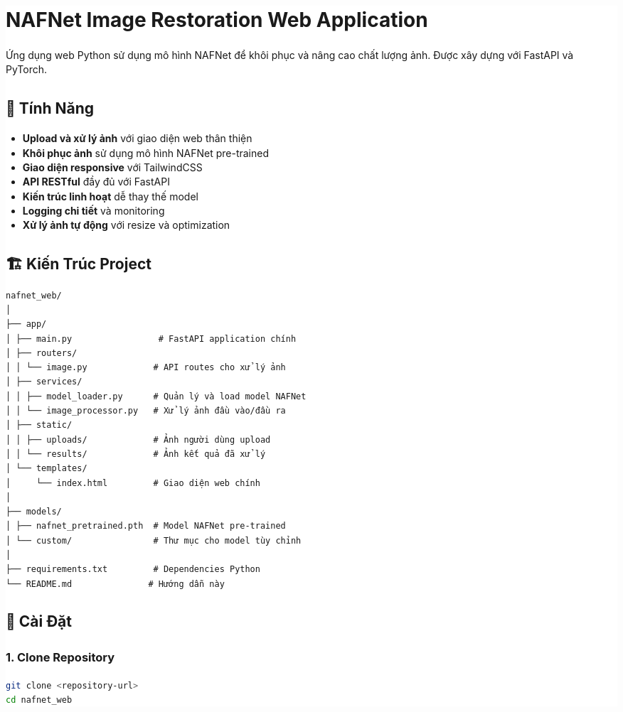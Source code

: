 # NAFNet Image Restoration Web Application

Ứng dụng web Python sử dụng mô hình NAFNet để khôi phục và nâng cao chất lượng ảnh. Được xây dựng với FastAPI và PyTorch.

## 🌟 Tính Năng

- **Upload và xử lý ảnh** với giao diện web thân thiện
- **Khôi phục ảnh** sử dụng mô hình NAFNet pre-trained
- **Giao diện responsive** với TailwindCSS
- **API RESTful** đầy đủ với FastAPI
- **Kiến trúc linh hoạt** dễ thay thế model
- **Logging chi tiết** và monitoring
- **Xử lý ảnh tự động** với resize và optimization

## 🏗️ Kiến Trúc Project

```
nafnet_web/
│
├── app/
│ ├── main.py                 # FastAPI application chính
│ ├── routers/
│ │ └── image.py             # API routes cho xử lý ảnh
│ ├── services/
│ │ ├── model_loader.py      # Quản lý và load model NAFNet
│ │ └── image_processor.py   # Xử lý ảnh đầu vào/đầu ra
│ ├── static/
│ │ ├── uploads/             # Ảnh người dùng upload
│ │ └── results/             # Ảnh kết quả đã xử lý
│ └── templates/
│     └── index.html         # Giao diện web chính
│
├── models/
│ ├── nafnet_pretrained.pth  # Model NAFNet pre-trained
│ └── custom/                # Thư mục cho model tùy chỉnh
│
├── requirements.txt         # Dependencies Python
└── README.md               # Hướng dẫn này
```

## 🚀 Cài Đặt

### 1. Clone Repository

```bash
git clone <repository-url>
cd nafnet_web
```
